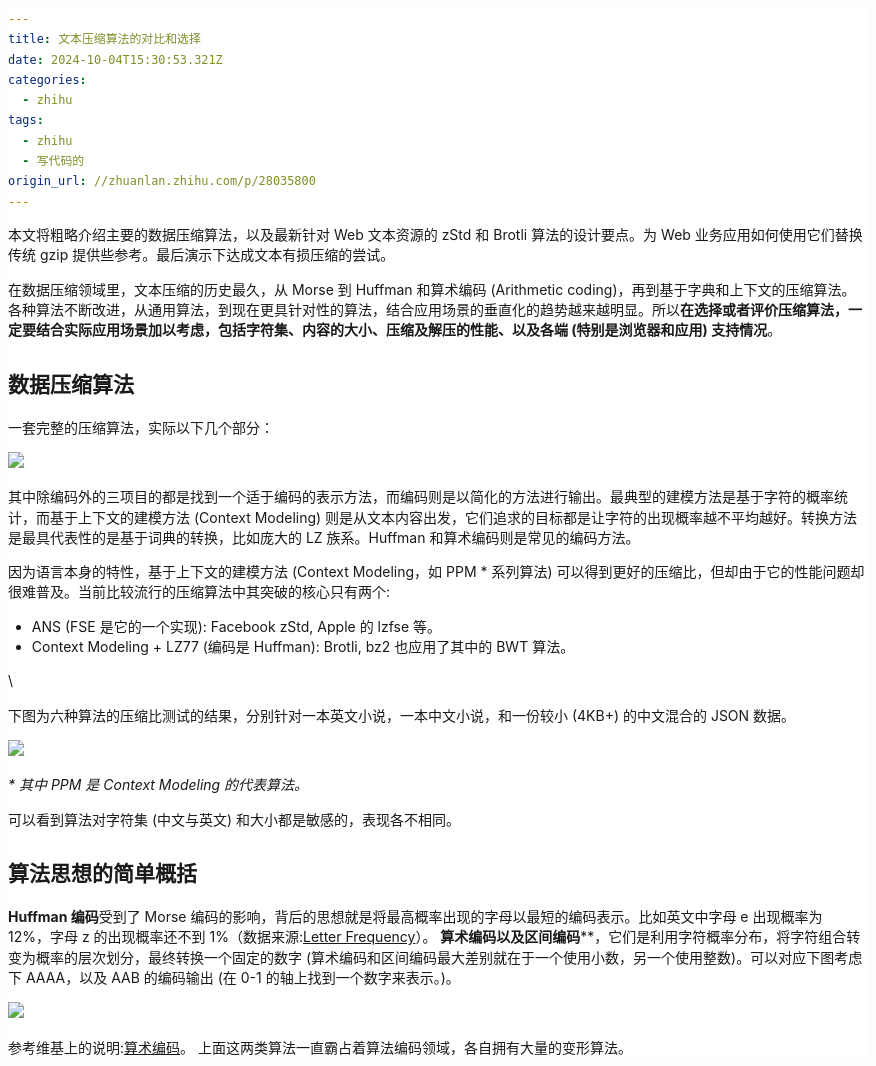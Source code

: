 ```yaml
---
title: 文本压缩算法的对比和选择
date: 2024-10-04T15:30:53.321Z
categories:
  - zhihu
tags:
  - zhihu
  - 写代码的
origin_url: //zhuanlan.zhihu.com/p/28035800
---
```

本文将粗略介绍主要的数据压缩算法，以及最新针对 Web 文本资源的 zStd 和 Brotli 算法的设计要点。为 Web 业务应用如何使用它们替换传统 gzip 提供些参考。最后演示下达成文本有损压缩的尝试。

在数据压缩领域里，文本压缩的历史最久，从 Morse 到 Huffman 和算术编码 (Arithmetic coding)，再到基于字典和上下文的压缩算法。各种算法不断改进，从通用算法，到现在更具针对性的算法，结合应用场景的垂直化的趋势越来越明显。所以**在选择或者评价压缩算法，一定要结合实际应用场景加以考虑，包括字符集、内容的大小、压缩及解压的性能、以及各端 (特别是浏览器和应用) 支持情况**。

## 数据压缩算法

一套完整的压缩算法，实际以下几个部分：

![](https://picx.zhimg.com/v2-c19f6aeccf300684ea6073e68f7ff61d_b.png)

其中除编码外的三项目的都是找到一个适于编码的表示方法，而编码则是以简化的方法进行输出。最典型的建模方法是基于字符的概率统计，而基于上下文的建模方法 (Context Modeling) 则是从文本内容出发，它们追求的目标都是让字符的出现概率越不平均越好。转换方法是最具代表性的是基于词典的转换，比如庞大的 LZ 族系。Huffman 和算术编码则是常见的编码方法。

因为语言本身的特性，基于上下文的建模方法 (Context Modeling，如 PPM \* 系列算法) 可以得到更好的压缩比，但却由于它的性能问题却很难普及。当前比较流行的压缩算法中其突破的核心只有两个:

* ANS (FSE 是它的一个实现): Facebook zStd, Apple 的 lzfse 等。
* Context Modeling + LZ77 (编码是 Huffman): Brotli, bz2 也应用了其中的 BWT 算法。

\


下图为六种算法的压缩比测试的结果，分别针对一本英文小说，一本中文小说，和一份较小 (4KB+) 的中文混合的 JSON 数据。

![](https://pic1.zhimg.com/v2-31d52dc20166b8186249850384fd1886_b.png)

&#x20;*\* 其中 PPM 是 Context Modeling 的代表算法。*&#x20;

可以看到算法对字符集 (中文与英文) 和大小都是敏感的，表现各不相同。

## 算法思想的简单概括

**Huffman 编码**受到了 Morse 编码的影响，背后的思想就是将最高概率出现的字母以最短的编码表示。比如英文中字母 e 出现概率为 12%，字母 z 的出现概率还不到 1%（数据来源:[Letter Frequency](https://link.zhihu.com/?target=https%3A//en.wikipedia.org/wiki/Letter_frequency)）。 **算术编码以及区间编码**\*\*，它们是利用字符概率分布，将字符组合转变为概率的层次划分，最终转换一个固定的数字 (算术编码和区间编码最大差别就在于一个使用小数，另一个使用整数)。可以对应下图考虑下 AAAA，以及 AAB 的编码输出 (在 0-1 的轴上找到一个数字来表示。)。

![](https://picx.zhimg.com/v2-a34353b9fb47f9f9e76dbb71d822de51_b.png)

参考维基上的说明:[算术编码](https://link.zhihu.com/?target=https%3A//zh.wikipedia.org/zh-hans/%25E7%25AE%2597%25E6%259C%25AF%25E7%25BC%2596%25E7%25A0%2581)。 上面这两类算法一直霸占着算法编码领域，各自拥有大量的变形算法。
